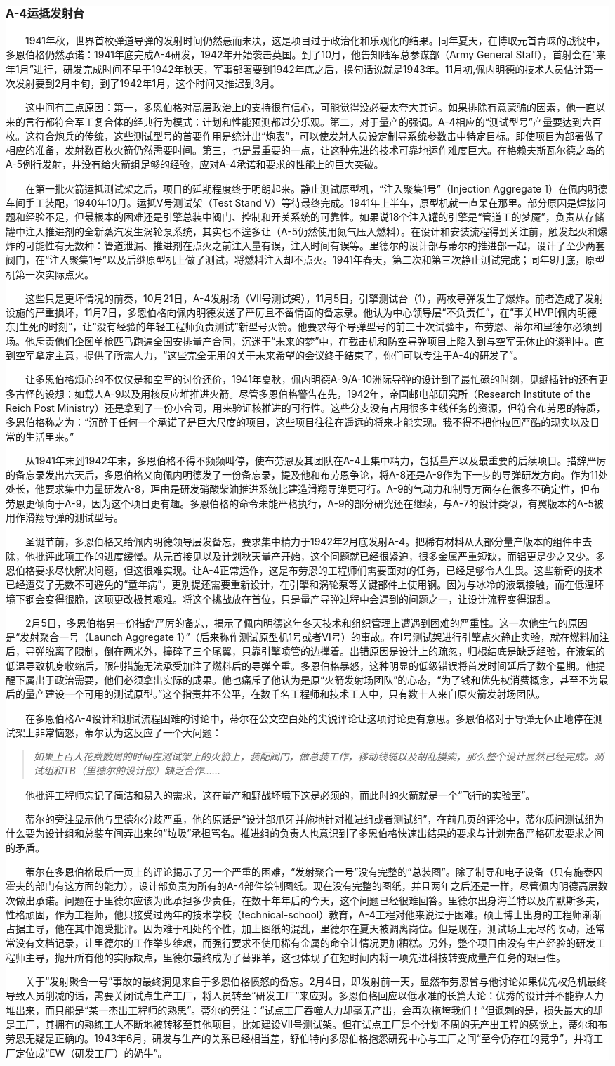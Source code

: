 ### A-4运抵发射台

　　1941年秋，世界首枚弹道导弹的发射时间仍然悬而未决，这是项目过于政治化和乐观化的结果。同年夏天，在博取元首青睐的战役中，多恩伯格仍然承诺：1941年底完成A-4研发，1942年开始袭击英国。到了10月，他告知陆军总参谋部（Army General Staff），首射会在“来年1月”进行，研发完成时间不早于1942年秋天，军事部署要到1942年底之后，换句话说就是1943年。11月初,佩内明德的技术人员估计第一次发射要到2月中旬，到了1942年1月，这个时间又推迟到3月。

　　这中间有三点原因：第一，多恩伯格对高层政治上的支持很有信心，可能觉得没必要太夸大其词。如果排除有意蒙骗的因素，他一直以来的言行都符合军工复合体的经典行为模式：计划和性能预测都过分乐观。第二，对于量产的强调。A-4相应的“测试型号”产量要达到六百枚。这符合炮兵的传统，这些测试型号的首要作用是统计出“炮表”，可以使发射人员设定制导系统参数击中特定目标。即使项目为部署做了相应的准备，发射数百枚火箭仍然需要时间。第三，也是最重要的一点，让这种先进的技术可靠地运作难度巨大。在格赖夫斯瓦尔德之岛的A-5例行发射，并没有给火箭组足够的经验，应对A-4承诺和要求的性能上的巨大突破。

　　在第一批火箭运抵测试架之后，项目的延期程度终于明朗起来。静止测试原型机，“注入聚集1号”（Injection Aggregate 1）在佩内明德车间手工装配，1940年10月。运抵Ⅴ号测试架（Test Stand Ⅴ）等待最终完成。1941年上半年，原型机就一直呆在那里。部分原因是焊接问题和经验不足，但最根本的困难还是引擎总装中阀门、控制和开关系统的可靠性。如果说18个注入罐的引擎是“管道工的梦魇”，负责从存储罐中注入推进剂的全新蒸汽发生涡轮泵系统，其实也不遑多让（A-5仍然使用氮气压入燃料）。在设计和安装流程得到关注前，触发起火和爆炸的可能性有无数种：管道泄漏、推进剂在点火之前注入量有误，注入时间有误等。里德尔的设计部与蒂尔的推进部一起，设计了至少两套阀门，在“注入聚集1号”以及后继原型机上做了测试，将燃料注入却不点火。1941年春天，第二次和第三次静止测试完成；同年9月底，原型机第一次实际点火。

　　这些只是更坏情况的前奏，10月21日，A-4发射场（Ⅶ号测试架），11月5日，引擎测试台（1），两枚导弹发生了爆炸。前者造成了发射设施的严重损坏，11月7日，多恩伯格向佩内明德发送了严厉且不留情面的备忘录。他认为中心领导层“不负责任”，在“事关HVP[佩内明德东]生死的时刻”，让“没有经验的年轻工程师负责测试”新型号火箭。他要求每个导弹型号的前三十次试验中，布劳恩、蒂尔和里德尔必须到场。他斥责他们企图单枪匹马跑遍全国安排量产合同，沉迷于“未来的梦”中，在截击机和防空导弹项目上陷入到与空军无休止的谈判中。直到空军拿定主意，提供了所需人力，“这些完全无用的关于未来希望的会议终于结束了，你们可以专注于A-4的研发了”。

　　让多恩伯格烦心的不仅仅是和空军的讨价还价，1941年夏秋，佩内明德A-9/A-10洲际导弹的设计到了最忙碌的时刻，见缝插针的还有更多古怪的设想：如载人A-9以及用核反应堆推进火箭。尽管多恩伯格警告在先，1942年，帝国邮电部研究所（Research Institute of the Reich Post Ministry）还是拿到了一份小合同，用来验证核推进的可行性。这些分支没有占用很多主线任务的资源，但符合布劳恩的特质，多恩伯格称之为：“沉醉于任何一个承诺了是巨大尺度的项目，这些项目往往在遥远的将来才能实现。我不得不把他拉回严酷的现实以及日常的生活里来。”

　　从1941年末到1942年末，多恩伯格不得不频频叫停，使布劳恩及其团队在A-4上集中精力，包括量产以及最重要的后续项目。措辞严厉的备忘录发出六天后，多恩伯格又向佩内明德发了一份备忘录，提及他和布劳恩争论，将A-8还是A-9作为下一步的导弹研发方向。作为11处处长，他要求集中力量研发A-8，理由是研发硝酸柴油推进系统比建造滑翔导弹更可行。A-9的气动力和制导方面存在很多不确定性，但布劳恩更倾向于A-9，因为这个项目更有趣。多恩伯格的命令未能严格执行，A-9的部分研究还在继续，与A-7的设计类似，有翼版本的A-5被用作滑翔导弹的测试型号。

　　圣诞节前，多恩伯格又给佩内明德领导层发备忘，要求集中精力于1942年2月底发射A-4。把稀有材料从大部分量产版本的组件中去除，他批评此项工作的进度缓慢。从元首接见以及计划秋天量产开始，这个问题就已经很紧迫，很多金属严重短缺，而铝更是少之又少。多恩伯格要求尽快解决问题，但这很难实现。让A-4正常运作，这是布劳恩的工程师们需要面对的任务，已经足够令人生畏。这些新奇的技术已经遭受了无数不可避免的“童年病”，更别提还需要重新设计，在引擎和涡轮泵等关键部件上使用钢。因为与冰冷的液氧接触，而在低温环境下钢会变得很脆，这项更改极其艰难。将这个挑战放在首位，只是量产导弹过程中会遇到的问题之一，让设计流程变得混乱。

　　2月5日，多恩伯格另一份措辞严厉的备忘，揭示了佩内明德这年冬天技术和组织管理上遭遇到困难的严重性。这一次他生气的原因是“发射聚合一号（Launch Aggregate 1）”（后来称作测试原型机1号或者Ⅵ号）的事故。在Ⅰ号测试架进行引擎点火静止实验，就在燃料加注后，导弹脱离了限制，倒在两米外，撞碎了三个尾翼，只靠引擎喷管的边撑着。出错原因是设计上的疏忽，归根结底是缺乏经验，在液氧的低温导致机身收缩后，限制措施无法承受加注了燃料后的导弹全重。多恩伯格暴怒，这种明显的低级错误将首发时间延后了数个星期。他提醒下属出于政治需要，他们必须拿出实际的成果。他也痛斥了他认为是原“火箭发射场团队”的心态，“为了钱和优先权消费概念，甚至不为最后的量产建设一个可用的测试原型。”这个指责并不公平，在数千名工程师和技术工人中，只有数十人来自原火箭发射场团队。

　　在多恩伯格A-4设计和测试流程困难的讨论中，蒂尔在公文空白处的尖锐评论让这项讨论更有意思。多恩伯格对于导弹无休止地停在测试架上非常恼怒，蒂尔认为这反应了一个大问题：

> *如果上百人花费数周的时间在测试架上的火箭上，装配阀门，做总装工作，移动线缆以及胡乱摸索，那么整个设计显然已经完成。测试组和TB（里德尔的设计部）缺乏合作……*

　　他批评工程师忘记了简洁和易入的需求，这在量产和野战坏境下这是必须的，而此时的火箭就是一个“飞行的实验室”。

　　蒂尔的旁注显示他与里德尔分歧严重，他的原话是“设计部爪牙并施地针对推进组或者测试组”，在前几页的评论中，蒂尔质问测试组为什么要为设计组和总装车间弄出来的“垃圾”承担骂名。推进组的负责人也意识到了多恩伯格快速出结果的要求与计划完备严格研发要求之间的矛盾。

　　蒂尔在多恩伯格最后一页上的评论揭示了另一个严重的困难，“发射聚合一号”没有完整的“总装图”。除了制导和电子设备（只有施泰因霍夫的部门有这方面的能力），设计部负责为所有的A-4部件绘制图纸。现在没有完整的图纸，并且两年之后还是一样，尽管佩内明德高层数次做出承诺。问题在于里德尔应该为此承担多少责任，在数十年年后的今天，这个问题已经很难回答。里德尔出身海兰特以及库默斯多夫，性格顽固，作为工程师，他只接受过两年的技术学校（technical-school）教育，A-4工程对他来说过于困难。硕士博士出身的工程师渐渐占据主导，他在其中饱受批评。因为难于相处的个性，加上图纸的混乱，里德尔在夏天被调离岗位。但是现在，测试场上无尽的改动，还常常没有文档记录，让里德尔的工作举步维艰，而强行要求不使用稀有金属的命令让情况更加糟糕。另外，整个项目由没有生产经验的研发工程师主导，抛开所有他的实际缺点，里德尔最终成为了替罪羊，这也体现了在短时间内将一项先进科技转变成量产任务的艰巨性。

　　关于“发射聚合一号”事故的最终洞见来自于多恩伯格愤怒的备忘。2月4日，即发射前一天，显然布劳恩曾与他讨论如果优先权危机最终导致人员削减的话，需要关闭试点生产工厂，将人员转至“研发工厂”来应对。多恩伯格回应以低水准的长篇大论：优秀的设计并不能靠人力堆出来，而只能是“某一杰出工程师的熟思”。蒂尔的旁注：“试点工厂吞噬人力却毫无产出，会再次拖垮我们！”但讽刺的是，损失最大的却是工厂，其拥有的熟练工人不断地被转移至其他项目，比如建设Ⅶ号测试架。但在试点工厂是个计划不周的无产出工程的感觉上，蒂尔和布劳恩无疑是正确的。1943年6月，研发与生产的关系已经相当差，舒伯特向多恩伯格抱怨研究中心与工厂之间“至今仍存在的竞争”，并将工厂定位成“EW（研发工厂）的奶牛”。
